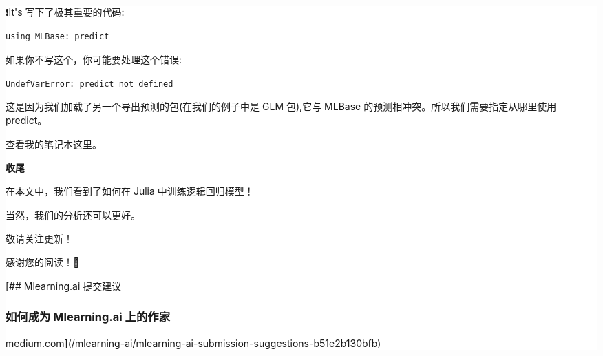 ❗️It's 写下了极其重要的代码:

```
using MLBase: predict
```

如果你不写这个，你可能要处理这个错误:

```
UndefVarError: predict not defined
```

这是因为我们加载了另一个导出预测的包(在我们的例子中是 GLM 包),它与 MLBase 的预测相冲突。所以我们需要指定从哪里使用 predict。

查看我的笔记本[这里](https://github.com/OlgaEle/My_Notebooks/blob/main/Julia/JuliaStrokePredictionLogisticRegression.ipynb)。

**收尾**

在本文中，我们看到了如何在 Julia 中训练逻辑回归模型！

当然，我们的分析还可以更好。

敬请关注更新！

感谢您的阅读！🤗

[](/mlearning-ai/mlearning-ai-submission-suggestions-b51e2b130bfb) [## Mlearning.ai 提交建议

### 如何成为 Mlearning.ai 上的作家

medium.com](/mlearning-ai/mlearning-ai-submission-suggestions-b51e2b130bfb)